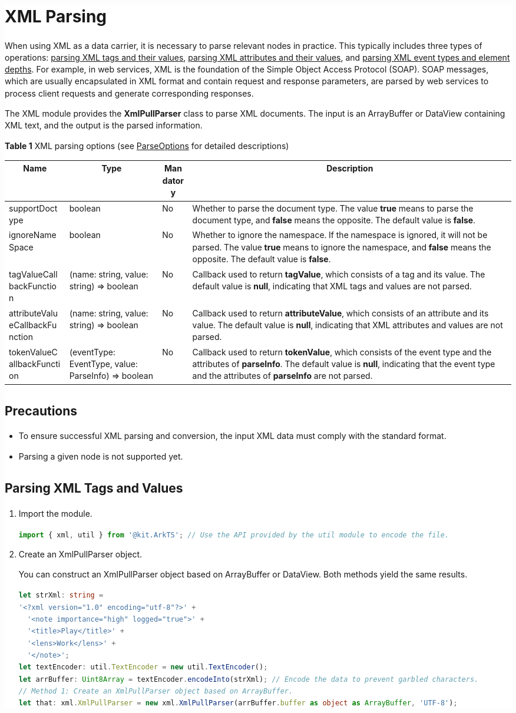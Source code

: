 # XML Parsing


When using XML as a data carrier, it is necessary to parse relevant nodes in practice. This typically includes three types of operations: [parsing XML tags and their values](#parsing-xml-tags-and-values), [parsing XML attributes and their values](#parsing-xml-attributes-and-values), and [parsing XML event types and element depths](#parsing-xml-event-types-and-element-depths). For example, in web services, XML is the foundation of the Simple Object Access Protocol (SOAP). SOAP messages, which are usually encapsulated in XML format and contain request and response parameters, are parsed by web services to process client requests and generate corresponding responses.


The XML module provides the **XmlPullParser** class to parse XML documents. The input is an ArrayBuffer or DataView containing XML text, and the output is the parsed information.

**Table 1** XML parsing options (see [ParseOptions](../reference/apis-arkts/js-apis-xml.md#parseoptions) for detailed descriptions)

| Name| Type| Mandatory| Description|
| -------- | -------- | -------- | -------- |
| supportDoctype | boolean | No| Whether to parse the document type. The value **true** means to parse the document type, and **false** means the opposite. The default value is **false**.|
| ignoreNameSpace | boolean | No| Whether to ignore the namespace. If the namespace is ignored, it will not be parsed. The value **true** means to ignore the namespace, and **false** means the opposite. The default value is **false**.|
| tagValueCallbackFunction | (name: string, value: string) =&gt; boolean | No| Callback used to return **tagValue**, which consists of a tag and its value. The default value is **null**, indicating that XML tags and values are not parsed.|
| attributeValueCallbackFunction | (name: string, value: string) =&gt; boolean | No| Callback used to return **attributeValue**, which consists of an attribute and its value. The default value is **null**, indicating that XML attributes and values are not parsed.|
| tokenValueCallbackFunction | (eventType: EventType, value: ParseInfo) =&gt; boolean | No| Callback used to return **tokenValue**, which consists of the event type and the attributes of **parseInfo**. The default value is **null**, indicating that the event type and the attributes of **parseInfo** are not parsed.|


## Precautions

- To ensure successful XML parsing and conversion, the input XML data must comply with the standard format.

- Parsing a given node is not supported yet.


## Parsing XML Tags and Values

1. Import the module.

    ```ts
    import { xml, util } from '@kit.ArkTS'; // Use the API provided by the util module to encode the file.
    ```

2. Create an XmlPullParser object.

   You can construct an XmlPullParser object based on ArrayBuffer or DataView. Both methods yield the same results.

    ```ts
    let strXml: string =
    '<?xml version="1.0" encoding="utf-8"?>' +
      '<note importance="high" logged="true">' +
      '<title>Play</title>' +
      '<lens>Work</lens>' +
      '</note>';
    let textEncoder: util.TextEncoder = new util.TextEncoder();
    let arrBuffer: Uint8Array = textEncoder.encodeInto(strXml); // Encode the data to prevent garbled characters.
    // Method 1: Create an XmlPullParser object based on ArrayBuffer.
    let that: xml.XmlPullParser = new xml.XmlPullParser(arrBuffer.buffer as object as ArrayBuffer, 'UTF-8');
   